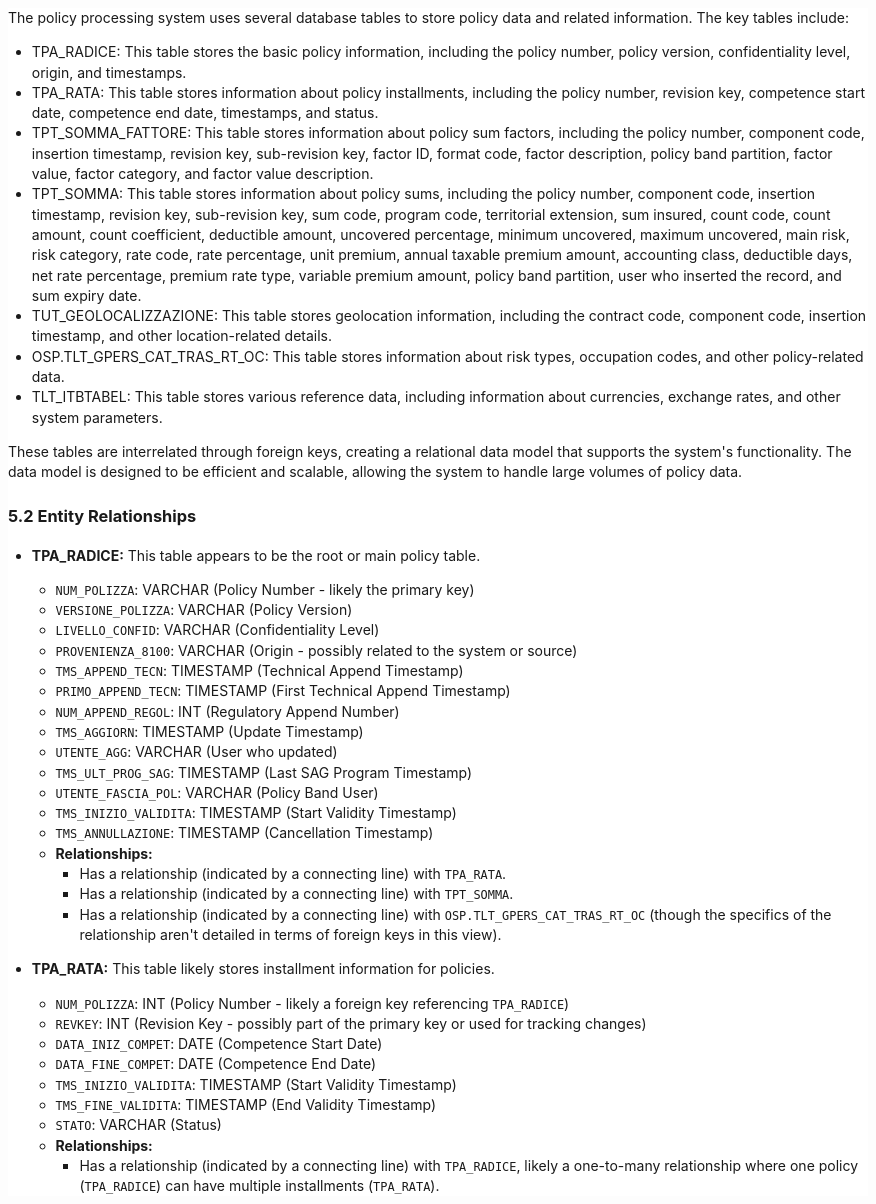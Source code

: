 The policy processing system uses several database tables to store policy data and related information. The key tables include:

* TPA\_RADICE: This table stores the basic policy information, including the policy number, policy version, confidentiality level, origin, and timestamps.
* TPA\_RATA: This table stores information about policy installments, including the policy number, revision key, competence start date, competence end date, timestamps, and status.
* TPT\_SOMMA\_FATTORE: This table stores information about policy sum factors, including the policy number, component code, insertion timestamp, revision key, sub-revision key, factor ID, format code, factor description, policy band partition, factor value, factor category, and factor value description.
* TPT\_SOMMA: This table stores information about policy sums, including the policy number, component code, insertion timestamp, revision key, sub-revision key, sum code, program code, territorial extension, sum insured, count code, count amount, count coefficient, deductible amount, uncovered percentage, minimum uncovered, maximum uncovered, main risk, risk category, rate code, rate percentage, unit premium, annual taxable premium amount, accounting class, deductible days, net rate percentage, premium rate type, variable premium amount, policy band partition, user who inserted the record, and sum expiry date.
* TUT\_GEOLOCALIZZAZIONE: This table stores geolocation information, including the contract code, component code, insertion timestamp, and other location-related details.
* OSP.TLT\_GPERS\_CAT\_TRAS\_RT\_OC: This table stores information about risk types, occupation codes, and other policy-related data.
* TLT\_ITBTABEL: This table stores various reference data, including information about currencies, exchange rates, and other system parameters.

These tables are interrelated through foreign keys, creating a relational data model that supports the system's functionality. The data model is designed to be efficient and scalable, allowing the system to handle large volumes of policy data.

### 5.2 Entity Relationships

* **TPA\_RADICE:** This table appears to be the root or main policy table.
    * `NUM_POLIZZA`: VARCHAR (Policy Number - likely the primary key)
    * `VERSIONE_POLIZZA`: VARCHAR (Policy Version)
    * `LIVELLO_CONFID`: VARCHAR (Confidentiality Level)
    * `PROVENIENZA_8100`: VARCHAR (Origin - possibly related to the system or source)
    * `TMS_APPEND_TECN`: TIMESTAMP (Technical Append Timestamp)
    * `PRIMO_APPEND_TECN`: TIMESTAMP (First Technical Append Timestamp)
    * `NUM_APPEND_REGOL`: INT (Regulatory Append Number)
    * `TMS_AGGIORN`: TIMESTAMP (Update Timestamp)
    * `UTENTE_AGG`: VARCHAR (User who updated)
    * `TMS_ULT_PROG_SAG`: TIMESTAMP (Last SAG Program Timestamp)
    * `UTENTE_FASCIA_POL`: VARCHAR (Policy Band User)
    * `TMS_INIZIO_VALIDITA`: TIMESTAMP (Start Validity Timestamp)
    * `TMS_ANNULLAZIONE`: TIMESTAMP (Cancellation Timestamp)
    * **Relationships:**
        * Has a relationship (indicated by a connecting line) with `TPA_RATA`.
        * Has a relationship (indicated by a connecting line) with `TPT_SOMMA`.
        * Has a relationship (indicated by a connecting line) with `OSP.TLT_GPERS_CAT_TRAS_RT_OC` (though the specifics of the relationship aren't detailed in terms of foreign keys in this view).

* **TPA\_RATA:** This table likely stores installment information for policies.
    * `NUM_POLIZZA`: INT (Policy Number - likely a foreign key referencing `TPA_RADICE`)
    * `REVKEY`: INT (Revision Key - possibly part of the primary key or used for tracking changes)
    * `DATA_INIZ_COMPET`: DATE (Competence Start Date)
    * `DATA_FINE_COMPET`: DATE (Competence End Date)
    * `TMS_INIZIO_VALIDITA`: TIMESTAMP (Start Validity Timestamp)
    * `TMS_FINE_VALIDITA`: TIMESTAMP (End Validity Timestamp)
    * `STATO`: VARCHAR (Status)
    * **Relationships:**
        * Has a relationship (indicated by a connecting line) with `TPA_RADICE`, likely a one-to-many relationship where one policy (`TPA_RADICE`) can have multiple installments (`TPA_RATA`).

